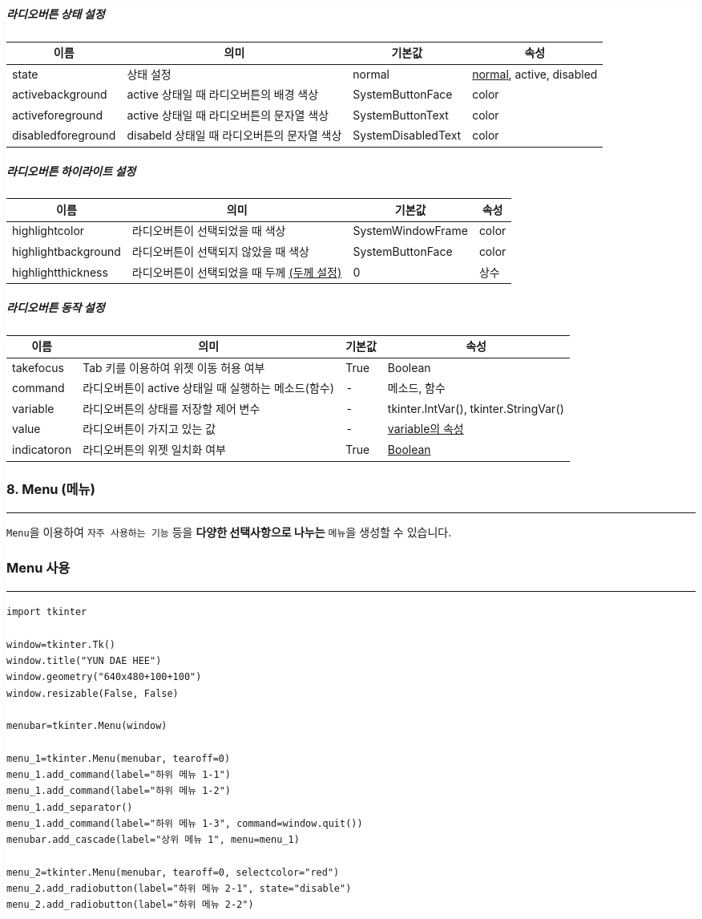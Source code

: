 ##### 라디오버튼 상태 설정

| 이름               | 의미                                        | 기본값             | 속성                                                         |
| ------------------ | ------------------------------------------- | ------------------ | ------------------------------------------------------------ |
| state              | 상태 설정                                   | normal             | [normal](https://076923.github.io/posts/Python-tkinter-7/#reference-3), active, disabled |
| activebackground   | active 상태일 때 라디오버튼의 배경 색상     | SystemButtonFace   | color                                                        |
| activeforeground   | active 상태일 때 라디오버튼의 문자열 색상   | SystemButtonText   | color                                                        |
| disabledforeground | disabeld 상태일 때 라디오버튼의 문자열 색상 | SystemDisabledText | color                                                        |

##### 라디오버튼 하이라이트 설정

| 이름                | 의미                                                         | 기본값            | 속성  |
| ------------------- | ------------------------------------------------------------ | ----------------- | ----- |
| highlightcolor      | 라디오버튼이 선택되었을 때 색상                              | SystemWindowFrame | color |
| highlightbackground | 라디오버튼이 선택되지 않았을 때 색상                         | SystemButtonFace  | color |
| highlightthickness  | 라디오버튼이 선택되었을 때 두께 [(두께 설정)](https://076923.github.io/posts/Python-tkinter-7/#reference-4) | 0                 | 상수  |

##### 라디오버튼 동작 설정

| 이름        | 의미                                                | 기본값 | 속성                                                         |
| ----------- | --------------------------------------------------- | ------ | ------------------------------------------------------------ |
| takefocus   | Tab 키를 이용하여 위젯 이동 허용 여부               | True   | Boolean                                                      |
| command     | 라디오버튼이 active 상태일 때 실행하는 메소드(함수) | -      | 메소드, 함수                                                 |
| variable    | 라디오버튼의 상태를 저장할 제어 변수                | -      | tkinter.IntVar(), tkinter.StringVar()                        |
| value       | 라디오버튼이 가지고 있는 값                         | -      | [variable의 속성](https://076923.github.io/posts/Python-tkinter-7/#reference-5) |
| indicatoron | 라디오버튼의 위젯 일치화 여부                       | True   | [Boolean](https://076923.github.io/posts/Python-tkinter-7/#reference-6) |



### 8. Menu (메뉴)

------

`Menu`을 이용하여 `자주 사용하는 기능` 등을 **다양한 선택사항으로 나누는** `메뉴`을 생성할 수 있습니다.

### Menu 사용

------

```
import tkinter

window=tkinter.Tk()
window.title("YUN DAE HEE")
window.geometry("640x480+100+100")
window.resizable(False, False)

menubar=tkinter.Menu(window)

menu_1=tkinter.Menu(menubar, tearoff=0)
menu_1.add_command(label="하위 메뉴 1-1")
menu_1.add_command(label="하위 메뉴 1-2")
menu_1.add_separator()
menu_1.add_command(label="하위 메뉴 1-3", command=window.quit())
menubar.add_cascade(label="상위 메뉴 1", menu=menu_1)

menu_2=tkinter.Menu(menubar, tearoff=0, selectcolor="red")
menu_2.add_radiobutton(label="하위 메뉴 2-1", state="disable")
menu_2.add_radiobutton(label="하위 메뉴 2-2")
```
